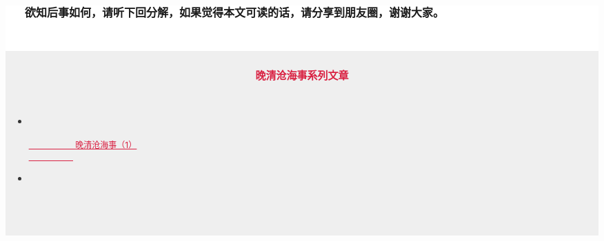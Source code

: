 </span>
</p>
<p style="text-indent: 2em;line-height: 1.5em;">
<strong>
<span style="font-family: 微软雅黑, sans-serif;font-size: 16px;">
           欲知后事如何，请听下回分解，如果觉得本文可读的话，请分享到朋友圈，谢谢大家。
          </span>
</strong>
</p>
<p style="text-indent: 2em;line-height: 1.5em;">
<span style="font-family: 微软雅黑, sans-serif;font-size: 16px;">
<br/>
</span>
</p>
<section class="xmt-style-block" data-tools="新媒体排版" style="white-space: normal;color: rgb(51, 51, 51);">
<section class="" data-source="bj.96weixin.com">
<section style="margin-top: 10px;margin-bottom: 10px;box-sizing: border-box;">
<section style="margin-top: -4px;padding: 10px;box-sizing: border-box;background-color: rgb(239, 239, 239);">
<section style="box-sizing: border-box;">
<section style="box-sizing: border-box;">
<section style="box-sizing: border-box;">
<p style="box-sizing: border-box;text-align: center;line-height: normal;">
<span style="font-size: 15px;">
<strong>
<span style="color: rgb(217, 33, 66);">
                   晚清沧海事系列文章
                  </span>
</strong>
</span>
<br/>
</p>
<p style="box-sizing: border-box;text-align: center;line-height: normal;">
<span style="font-size: 15px;">
<strong>
<span style="color: rgb(217, 33, 66);">
<br/>
</span>
</strong>
</span>
</p>
<ul class="list-paddingleft-2" style="">
<li>
<p style="box-sizing: border-box;line-height: normal;">
<a href="http://mp.weixin.qq.com/s?__biz=MzU0Mjc2OTkzNQ==&amp;mid=2247483846&amp;idx=1&amp;sn=a98e6f2c09cacfc871e85017465d8afb&amp;chksm=fb14d7a6cc635eb012436f3d46bf52071da509f44997a0b8b76d70b0a7d77b063b475ee606d6&amp;scene=21#wechat_redirect" style="color: rgb(217, 33, 66);white-space: pre-wrap;text-decoration: underline;font-size: 12px;" target="_blank">
<span style="color: rgb(217, 33, 66);white-space: pre-wrap;text-decoration: underline;font-size: 12px;">
                    晚清沧海事（1）
                   </span>
</a>
</p>
</li>
<li>
<p style="box-sizing: border-box;line-height: normal;">
<a href="http://mp.weixin.qq.com/s?__biz=MzU0Mjc2OTkzNQ==&amp;mid=2247483858&amp;idx=1&amp;sn=7ef1461b68c8a988c43de0e06a72dc74&amp;chksm=fb14d7b2cc635ea4bdf750d2103adca9910c559c13cc6007fc97e4fc03b888169e4f89fc943e&amp;scene=21#wechat_redirect" style="color: rgb(217, 33, 66);white-space: pre-wrap;text-decoration: underline;font-size: 12px;" target="_blank">
<span style="color: rgb(217, 33, 66);white-space: pre-wrap;text-decoration: underline;font-size: 12px;">